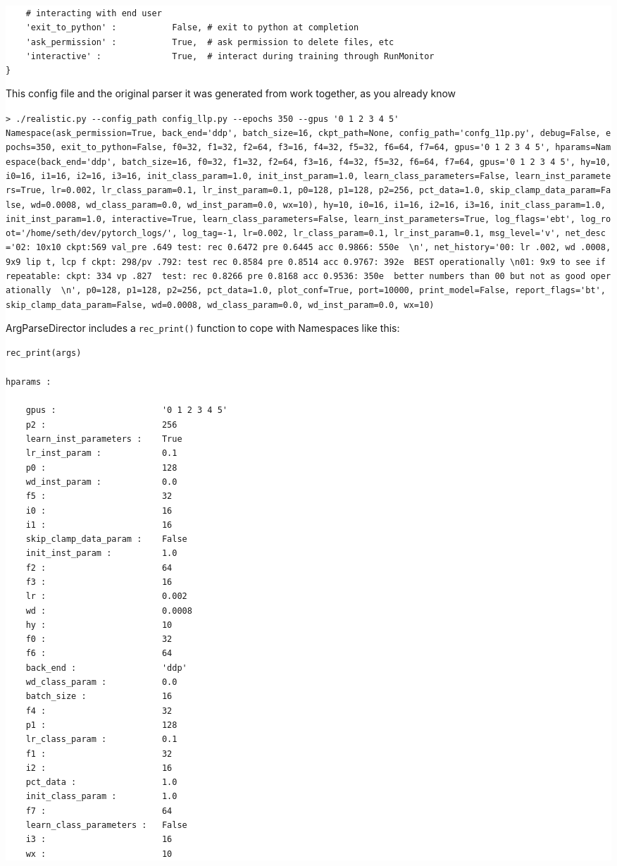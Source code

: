 ```
    # interacting with end user
    'exit_to_python' :           False, # exit to python at completion
    'ask_permission' :           True,  # ask permission to delete files, etc
    'interactive' :              True,  # interact during training through RunMonitor
}
```
This config file and the original parser it was generated from work together, as you already know
```
> ./realistic.py --config_path config_llp.py --epochs 350 --gpus '0 1 2 3 4 5'
Namespace(ask_permission=True, back_end='ddp', batch_size=16, ckpt_path=None, config_path='confg_11p.py', debug=False, epochs=350, exit_to_python=False, f0=32, f1=32, f2=64, f3=16, f4=32, f5=32, f6=64, f7=64, gpus='0 1 2 3 4 5', hparams=Namespace(back_end='ddp', batch_size=16, f0=32, f1=32, f2=64, f3=16, f4=32, f5=32, f6=64, f7=64, gpus='0 1 2 3 4 5', hy=10, i0=16, i1=16, i2=16, i3=16, init_class_param=1.0, init_inst_param=1.0, learn_class_parameters=False, learn_inst_parameters=True, lr=0.002, lr_class_param=0.1, lr_inst_param=0.1, p0=128, p1=128, p2=256, pct_data=1.0, skip_clamp_data_param=False, wd=0.0008, wd_class_param=0.0, wd_inst_param=0.0, wx=10), hy=10, i0=16, i1=16, i2=16, i3=16, init_class_param=1.0, init_inst_param=1.0, interactive=True, learn_class_parameters=False, learn_inst_parameters=True, log_flags='ebt', log_root='/home/seth/dev/pytorch_logs/', log_tag=-1, lr=0.002, lr_class_param=0.1, lr_inst_param=0.1, msg_level='v', net_desc='02: 10x10 ckpt:569 val_pre .649 test: rec 0.6472 pre 0.6445 acc 0.9866: 550e  \n', net_history='00: lr .002, wd .0008, 9x9 lip t, lcp f ckpt: 298/pv .792: test rec 0.8584 pre 0.8514 acc 0.9767: 392e  BEST operationally \n01: 9x9 to see if repeatable: ckpt: 334 vp .827  test: rec 0.8266 pre 0.8168 acc 0.9536: 350e  better numbers than 00 but not as good operationally  \n', p0=128, p1=128, p2=256, pct_data=1.0, plot_conf=True, port=10000, print_model=False, report_flags='bt', skip_clamp_data_param=False, wd=0.0008, wd_class_param=0.0, wd_inst_param=0.0, wx=10)
```
ArgParseDirector includes a `rec_print()` function to cope with Namespaces like this:
```
rec_print(args)

hparams :

    gpus :                     '0 1 2 3 4 5'
    p2 :                       256
    learn_inst_parameters :    True
    lr_inst_param :            0.1
    p0 :                       128
    wd_inst_param :            0.0
    f5 :                       32
    i0 :                       16
    i1 :                       16
    skip_clamp_data_param :    False
    init_inst_param :          1.0
    f2 :                       64
    f3 :                       16
    lr :                       0.002
    wd :                       0.0008
    hy :                       10
    f0 :                       32
    f6 :                       64
    back_end :                 'ddp'
    wd_class_param :           0.0
    batch_size :               16
    f4 :                       32
    p1 :                       128
    lr_class_param :           0.1
    f1 :                       32
    i2 :                       16
    pct_data :                 1.0
    init_class_param :         1.0
    f7 :                       64
    learn_class_parameters :   False
    i3 :                       16
    wx :                       10
```